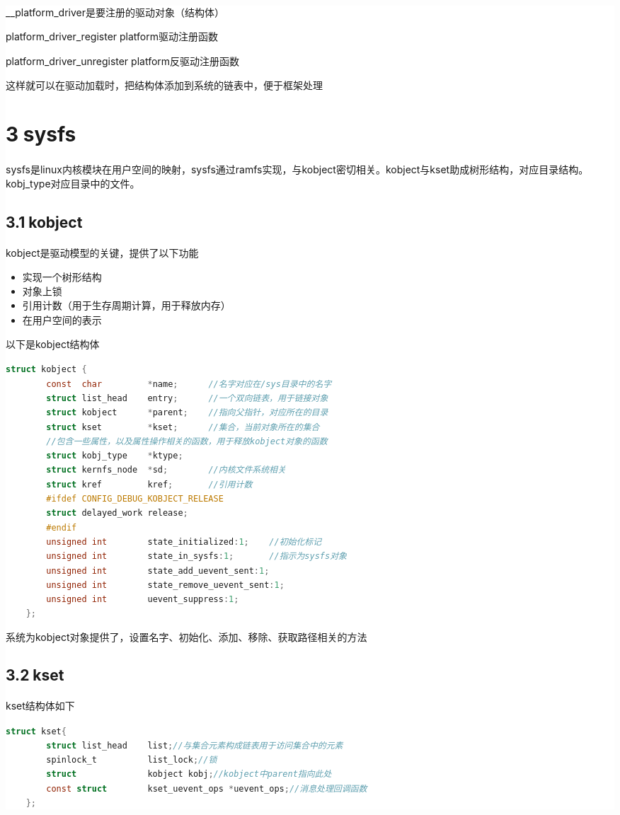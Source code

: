 __platform_driver是要注册的驱动对象（结构体）

platform_driver_register platform驱动注册函数

platform_driver_unregister platform反驱动注册函数

这样就可以在驱动加载时，把结构体添加到系统的链表中，便于框架处理

# 3 sysfs

sysfs是linux内核模块在用户空间的映射，sysfs通过ramfs实现，与kobject密切相关。kobject与kset助成树形结构，对应目录结构。kobj_type对应目录中的文件。

## 3.1 kobject

kobject是驱动模型的关键，提供了以下功能

- 实现一个树形结构
- 对象上锁
- 引用计数（用于生存周期计算，用于释放内存）
- 在用户空间的表示

以下是kobject结构体

```c
struct kobject {
        const  char         *name;      //名字对应在/sys目录中的名字
        struct list_head    entry;      //一个双向链表，用于链接对象
        struct kobject      *parent;    //指向父指针，对应所在的目录
        struct kset         *kset;      //集合，当前对象所在的集合
        //包含一些属性，以及属性操作相关的函数，用于释放kobject对象的函数
        struct kobj_type    *ktype;
        struct kernfs_node  *sd;        //内核文件系统相关
        struct kref         kref;       //引用计数
        #ifdef CONFIG_DEBUG_KOBJECT_RELEASE
        struct delayed_work release;
        #endif
        unsigned int        state_initialized:1;    //初始化标记
        unsigned int        state_in_sysfs:1;       //指示为sysfs对象
        unsigned int        state_add_uevent_sent:1;
        unsigned int        state_remove_uevent_sent:1;
        unsigned int        uevent_suppress:1;
    };
```

系统为kobject对象提供了，设置名字、初始化、添加、移除、获取路径相关的方法

## 3.2 kset

kset结构体如下

```c
struct kset{
        struct list_head    list;//与集合元素构成链表用于访问集合中的元素
        spinlock_t          list_lock;//锁
        struct              kobject kobj;//kobject中parent指向此处
        const struct        kset_uevent_ops *uevent_ops;//消息处理回调函数
    };
```
